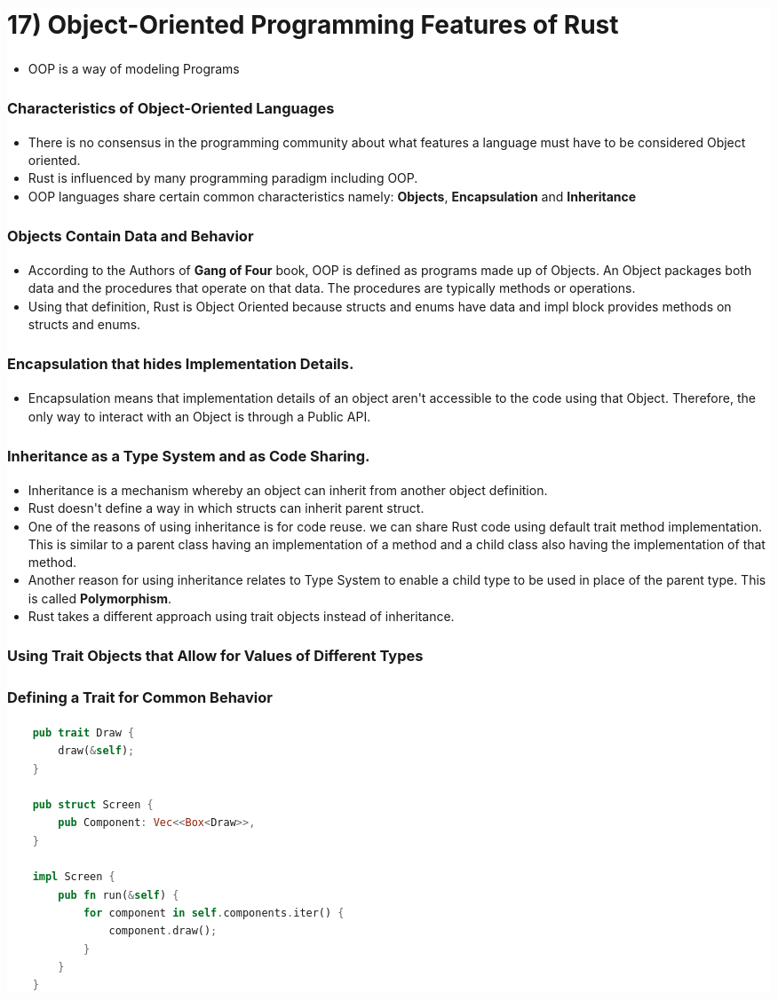 # 17) Object-Oriented Programming Features of Rust

- OOP is a way of modeling Programs

### Characteristics of Object-Oriented Languages

- There is no consensus in the programming community about what features a language must have to be considered Object oriented.
- Rust is influenced by many programming paradigm including OOP.
- OOP languages share certain common characteristics namely: **Objects**, **Encapsulation** and **Inheritance**

### Objects Contain Data and Behavior

- According to the Authors of **Gang of Four** book, OOP is defined as programs made up of Objects. An Object packages both data and the procedures that operate on that data. The procedures are typically methods or operations.
- Using that definition, Rust is Object Oriented because structs and enums have data and impl block provides methods on structs and enums.

### Encapsulation that hides Implementation Details.

- Encapsulation means that implementation details of an object aren't accessible to the code using that Object. Therefore, the only way to interact with an Object is through a Public API.

### Inheritance as a Type System and as Code Sharing.

- Inheritance is a mechanism whereby an object can inherit from another object definition.
- Rust doesn't define a way in which structs can inherit parent struct.
- One of the reasons of using inheritance is for code reuse. we can share Rust code using default trait method implementation. This is similar to a parent class having an implementation of a method and a child class also having the implementation of that method.
- Another reason for using inheritance relates to Type System to enable a child type to be used in place of the parent type. This is called **Polymorphism**.
- Rust takes a different approach using trait objects instead of inheritance.

### Using Trait Objects that Allow for Values of Different Types

### Defining a Trait for Common Behavior

```rs
    pub trait Draw {
        draw(&self);
    }

    pub struct Screen {
        pub Component: Vec<<Box<Draw>>,
    }

    impl Screen {
        pub fn run(&self) {
            for component in self.components.iter() {
                component.draw();
            }
        }
    }
```

